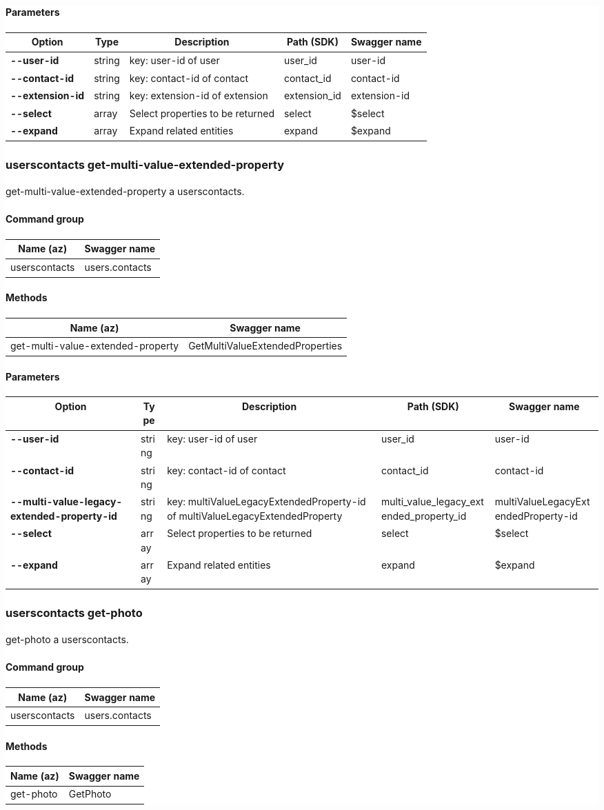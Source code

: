 #### Parameters
|Option|Type|Description|Path (SDK)|Swagger name|
|------|----|-----------|----------|------------|
|**--user-id**|string|key: user-id of user|user_id|user-id|
|**--contact-id**|string|key: contact-id of contact|contact_id|contact-id|
|**--extension-id**|string|key: extension-id of extension|extension_id|extension-id|
|**--select**|array|Select properties to be returned|select|$select|
|**--expand**|array|Expand related entities|expand|$expand|

### userscontacts get-multi-value-extended-property

get-multi-value-extended-property a userscontacts.

#### Command group
|Name (az)|Swagger name|
|---------|------------|
|userscontacts|users.contacts|

#### Methods
|Name (az)|Swagger name|
|---------|------------|
|get-multi-value-extended-property|GetMultiValueExtendedProperties|

#### Parameters
|Option|Type|Description|Path (SDK)|Swagger name|
|------|----|-----------|----------|------------|
|**--user-id**|string|key: user-id of user|user_id|user-id|
|**--contact-id**|string|key: contact-id of contact|contact_id|contact-id|
|**--multi-value-legacy-extended-property-id**|string|key: multiValueLegacyExtendedProperty-id of multiValueLegacyExtendedProperty|multi_value_legacy_extended_property_id|multiValueLegacyExtendedProperty-id|
|**--select**|array|Select properties to be returned|select|$select|
|**--expand**|array|Expand related entities|expand|$expand|

### userscontacts get-photo

get-photo a userscontacts.

#### Command group
|Name (az)|Swagger name|
|---------|------------|
|userscontacts|users.contacts|

#### Methods
|Name (az)|Swagger name|
|---------|------------|
|get-photo|GetPhoto|
